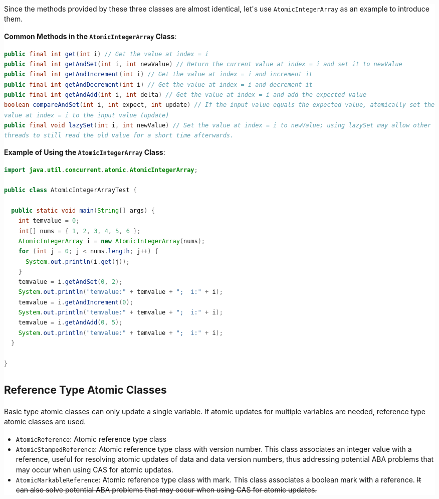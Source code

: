 Since the methods provided by these three classes are almost identical, let's use `AtomicIntegerArray` as an example to introduce them.

**Common Methods in the `AtomicIntegerArray` Class**:

```java
public final int get(int i) // Get the value at index = i
public final int getAndSet(int i, int newValue) // Return the current value at index = i and set it to newValue
public final int getAndIncrement(int i) // Get the value at index = i and increment it
public final int getAndDecrement(int i) // Get the value at index = i and decrement it
public final int getAndAdd(int i, int delta) // Get the value at index = i and add the expected value
boolean compareAndSet(int i, int expect, int update) // If the input value equals the expected value, atomically set the value at index = i to the input value (update)
public final void lazySet(int i, int newValue) // Set the value at index = i to newValue; using lazySet may allow other threads to still read the old value for a short time afterwards.
```

**Example of Using the `AtomicIntegerArray` Class**:

```java
import java.util.concurrent.atomic.AtomicIntegerArray;

public class AtomicIntegerArrayTest {

  public static void main(String[] args) {
    int temvalue = 0;
    int[] nums = { 1, 2, 3, 4, 5, 6 };
    AtomicIntegerArray i = new AtomicIntegerArray(nums);
    for (int j = 0; j < nums.length; j++) {
      System.out.println(i.get(j));
    }
    temvalue = i.getAndSet(0, 2);
    System.out.println("temvalue:" + temvalue + ";  i:" + i);
    temvalue = i.getAndIncrement(0);
    System.out.println("temvalue:" + temvalue + ";  i:" + i);
    temvalue = i.getAndAdd(0, 5);
    System.out.println("temvalue:" + temvalue + ";  i:" + i);
  }

}
```

## Reference Type Atomic Classes

Basic type atomic classes can only update a single variable. If atomic updates for multiple variables are needed, reference type atomic classes are used.

- `AtomicReference`: Atomic reference type class
- `AtomicStampedReference`: Atomic reference type class with version number. This class associates an integer value with a reference, useful for resolving atomic updates of data and data version numbers, thus addressing potential ABA problems that may occur when using CAS for atomic updates.
- `AtomicMarkableReference`: Atomic reference type class with mark. This class associates a boolean mark with a reference. ~~It can also solve potential ABA problems that may occur when using CAS for atomic updates.~~
